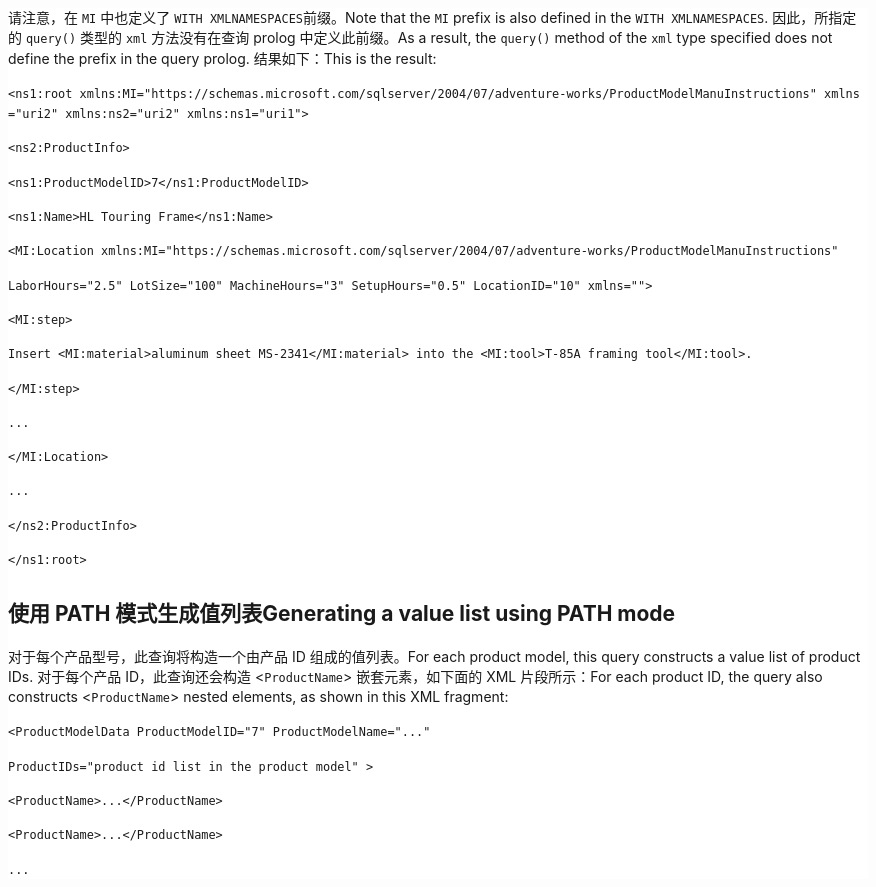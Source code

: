   
 <span data-ttu-id="146d1-131">请注意，在 `MI` 中也定义了 `WITH XMLNAMESPACES`前缀。</span><span class="sxs-lookup"><span data-stu-id="146d1-131">Note that the `MI` prefix is also defined in the `WITH XMLNAMESPACES`.</span></span> <span data-ttu-id="146d1-132">因此，所指定的 `query()` 类型的 `xml` 方法没有在查询 prolog 中定义此前缀。</span><span class="sxs-lookup"><span data-stu-id="146d1-132">As a result, the `query()` method of the `xml` type specified does not define the prefix in the query prolog.</span></span> <span data-ttu-id="146d1-133">结果如下：</span><span class="sxs-lookup"><span data-stu-id="146d1-133">This is the result:</span></span>  
  
 `<ns1:root xmlns:MI="https://schemas.microsoft.com/sqlserver/2004/07/adventure-works/ProductModelManuInstructions" xmlns="uri2" xmlns:ns2="uri2" xmlns:ns1="uri1">`  
  
 `<ns2:ProductInfo>`  
  
 `<ns1:ProductModelID>7</ns1:ProductModelID>`  
  
 `<ns1:Name>HL Touring Frame</ns1:Name>`  
  
 `<MI:Location xmlns:MI="https://schemas.microsoft.com/sqlserver/2004/07/adventure-works/ProductModelManuInstructions"`  
  
 `LaborHours="2.5" LotSize="100" MachineHours="3" SetupHours="0.5" LocationID="10" xmlns="">`  
  
 `<MI:step>`  
  
 `Insert <MI:material>aluminum sheet MS-2341</MI:material> into the <MI:tool>T-85A framing tool</MI:tool>.`  
  
 `</MI:step>`  
  
 `...`  
  
 `</MI:Location>`  
  
 `...`  
  
 `</ns2:ProductInfo>`  
  
 `</ns1:root>`  
  
## <a name="generating-a-value-list-using-path-mode"></a><span data-ttu-id="146d1-134">使用 PATH 模式生成值列表</span><span class="sxs-lookup"><span data-stu-id="146d1-134">Generating a value list using PATH mode</span></span>  
 <span data-ttu-id="146d1-135">对于每个产品型号，此查询将构造一个由产品 ID 组成的值列表。</span><span class="sxs-lookup"><span data-stu-id="146d1-135">For each product model, this query constructs a value list of product IDs.</span></span> <span data-ttu-id="146d1-136">对于每个产品 ID，此查询还会构造 <`ProductName`> 嵌套元素，如下面的 XML 片段所示：</span><span class="sxs-lookup"><span data-stu-id="146d1-136">For each product ID, the query also constructs <`ProductName`> nested elements, as shown in this XML fragment:</span></span>  
  
 `<ProductModelData ProductModelID="7" ProductModelName="..."`  
  
 `ProductIDs="product id list in the product model" >`  
  
 `<ProductName>...</ProductName>`  
  
 `<ProductName>...</ProductName>`  
  
 `...`  
  